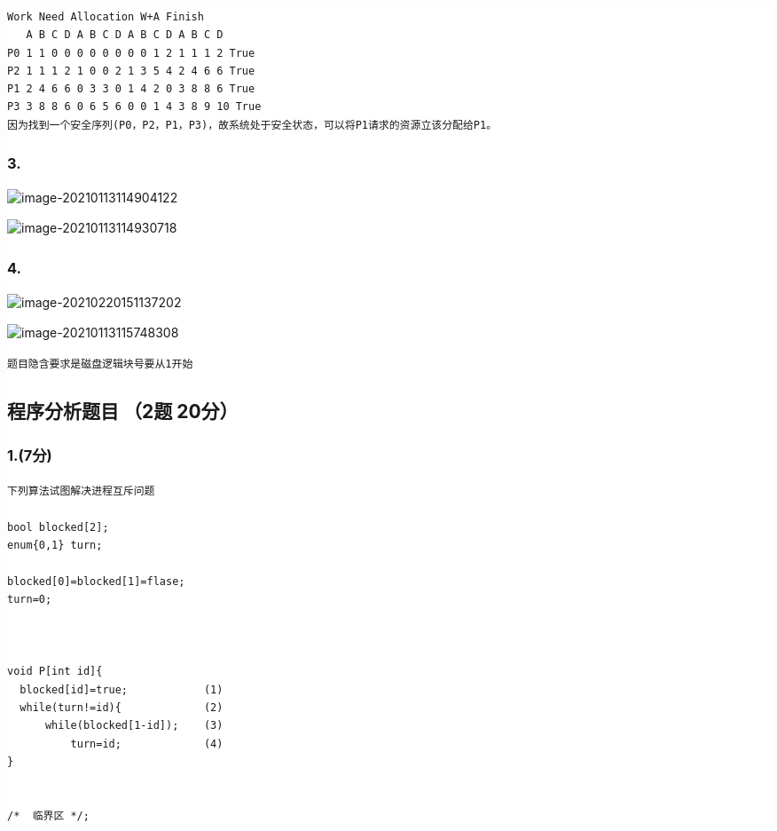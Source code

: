 ```
Work Need Allocation W+A Finish
   A B C D A B C D A B C D A B C D
P0 1 1 0 0 0 0 0 0 0 0 1 2 1 1 1 2 True
P2 1 1 1 2 1 0 0 2 1 3 5 4 2 4 6 6 True
P1 2 4 6 6 0 3 3 0 1 4 2 0 3 8 8 6 True
P3 3 8 8 6 0 6 5 6 0 0 1 4 3 8 9 10 True
因为找到一个安全序列(P0，P2，P1，P3)，故系统处于安全状态，可以将P1请求的资源立该分配给P1。
```





### 3.

![image-20210113114904122](https://raw.githubusercontent.com/yusenyi123/pictures1/master/imgs/20210113114904.png)





![image-20210113114930718](https://raw.githubusercontent.com/yusenyi123/pictures1/master/imgs/20210113114930.png)







### 4.

![image-20210220151137202](https://raw.githubusercontent.com/yusenyi123/pictures2/master/imgs/20210220151144.png)





![image-20210113115748308](https://raw.githubusercontent.com/yusenyi123/pictures1/master/imgs/20210113115748.png)



```
题目隐含要求是磁盘逻辑块号要从1开始
```



## 程序分析题目 （2题 20分）



### 1.(7分)

```
下列算法试图解决进程互斥问题

bool blocked[2];
enum{0,1} turn;

blocked[0]=blocked[1]=flase;
turn=0;



void P[int id]{
  blocked[id]=true;            (1)
  while(turn!=id){             (2)
      while(blocked[1-id]);    (3)
          turn=id;             (4)
}


/*  临界区 */;
```